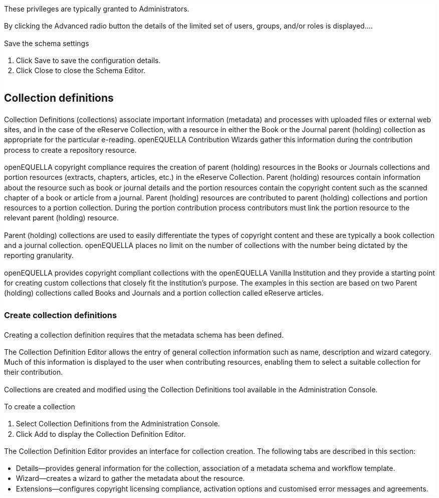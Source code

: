 These privileges are typically granted to Administrators.

By clicking the Advanced radio button the details of the limited set of users, groups,
and/or roles is displayed….

Save the schema settings
1. Click Save to save the configuration details.
2. Click Close to close the Schema Editor.

## Collection definitions
Collection Definitions (collections) associate important information (metadata) and processes
with uploaded files or external web sites, and in the case of the eReserve Collection, with a
resource in either the Book or the Journal parent (holding) collection as appropriate for the particular e-reading. openEQUELLA Contribution Wizards gather this information during the
contribution process to create a repository resource.

openEQUELLA copyright compliance requires the creation of parent (holding) resources in the
Books or Journals collections and portion resources (extracts, chapters, articles, etc.) in the eReserve Collection. Parent (holding) resources contain information about the resource such as book or journal details and the portion resources contain the copyright content such as the scanned chapter of a book or article from a journal. Parent (holding) resources are contributed to parent (holding) collections and portion resources to a portion collection. During the portion contribution process contributors must link the portion resource to the relevant parent (holding) resource.

Parent (holding) collections are used to easily differentiate the types of copyright content and these are typically a book collection and a journal collection. openEQUELLA places no limit on the number of collections with the number being dictated by the reporting granularity.

openEQUELLA provides copyright compliant collections with the openEQUELLA Vanilla Institution and they provide a starting point for creating custom collections that closely fit the institution’s purpose. The examples in this section are based on two Parent (holding) collections called Books and Journals and a portion collection called eReserve articles.

### Create collection definitions
Creating a collection definition requires that the metadata schema has been defined.

The Collection Definition Editor allows the entry of general collection information such as name, description and wizard category. Much of this information is displayed to the user
when contributing resources, enabling them to select a suitable collection for their
contribution.

Collections are created and modified using the Collection Definitions tool available in
the Administration Console. 

To create a collection
1. Select Collection Definitions from the Administration Console.
2. Click Add to display the Collection Definition Editor. 

The Collection Definition Editor provides an interface for collection creation. The following tabs are described in this section:
* Details—provides general information for the collection, association of a metadata schema and workflow template.
* Wizard—creates a wizard to gather the metadata about the resource.
* Extensions—configures copyright licensing compliance, activation options and
customised error messages and agreements.
